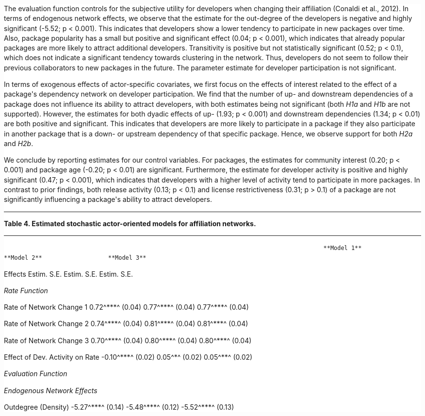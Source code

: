 The evaluation function controls for the subjective utility for developers when changing their affiliation (Conaldi et al., 2012). In terms of endogenous network effects, we observe that the estimate for the out-degree of the developers is negative and highly significant (-5.52; p \< 0.001). This indicates that developers show a lower tendency to participate in new packages over time. Also, package popularity has a small but positive and significant effect (0.04; p \< 0.001), which indicates that already popular packages are more likely to attract additional developers. Transitivity is positive but not statistically significant (0.52; p \< 0.1), which does not indicate a significant tendency towards clustering in the network. Thus, developers do not seem to follow their previous collaborators to new packages in the future. The parameter estimate for developer participation is not significant.

In terms of exogenous effects of actor-specific covariates, we first focus on the effects of interest related to the effect of a package's dependency network on developer participation. We find that the number of up- and downstream dependencies of a package does not influence its ability to attract developers, with both estimates being not significant (both *H1a* and *H1b* are not supported). However, the estimates for both dyadic effects of up- (1.93; p \< 0.001) and downstream dependencies (1.34; p \< 0.01) are both positive and significant. This indicates that developers are more likely to participate in a package if they also participate in another package that is a down- or upstream dependency of that specific package. Hence, we observe support for both *H2a* and *H2b*.

We conclude by reporting estimates for our control variables. For packages, the estimates for community interest (0.20; p \< 0.001) and package age (-0.20; p \< 0.01) are significant. Furthermore, the estimate for developer activity is positive and highly significant (0.47; p \< 0.001), which indicates that developers with a higher level of activity tend to participate in more packages. In contrast to prior findings, both release activity (0.13; p \< 0.1) and license restrictiveness (0.31; p \> 0.1) of a package are not significantly influencing a package's ability to attract developers.

  --------------------------------------------------------------------------------------------------------------------------------------------------------------------------------------
  **Table 4. Estimated stochastic actor-oriented models for affiliation networks.**                                                                                             
  --------------------------------------------------------------------------------------------- -------------------- -------- -------------------- -------- ------------------- --------
                                                                                                **Model 1**                   **Model 2**                   **Model 3**         

  Effects                                                                                       Estim.               S.E.     Estim.               S.E.     Estim.              S.E.

  *Rate Function*                                                                                                                                                               

  Rate of Network Change 1                                                                      0.72^\*\*\*^         (0.04)   0.77^\*\*\*^         (0.04)   0.77^\*\*\*^        (0.04)

  Rate of Network Change 2                                                                      0.74^\*\*\*^         (0.04)   0.81^\*\*\*^         (0.04)   0.81^\*\*\*^        (0.04)

  Rate of Network Change 3                                                                      0.70^\*\*\*^         (0.04)   0.80^\*\*\*^         (0.04)   0.80^\*\*\*^        (0.04)

  Effect of Dev. Activity on Rate                                                               -0.10^\*\*\*^        (0.02)   0.05^\*^             (0.02)   0.05^\*\*^          (0.02)

  *Evaluation Function*                                                                                                                                                         

  *Endogenous Network Effects*                                                                                                                                                  

  Outdegree (Density)                                                                           -5.27^\*\*\*^        (0.14)   -5.48^\*\*\*^        (0.12)   -5.52^\*\*\*^       (0.13)
